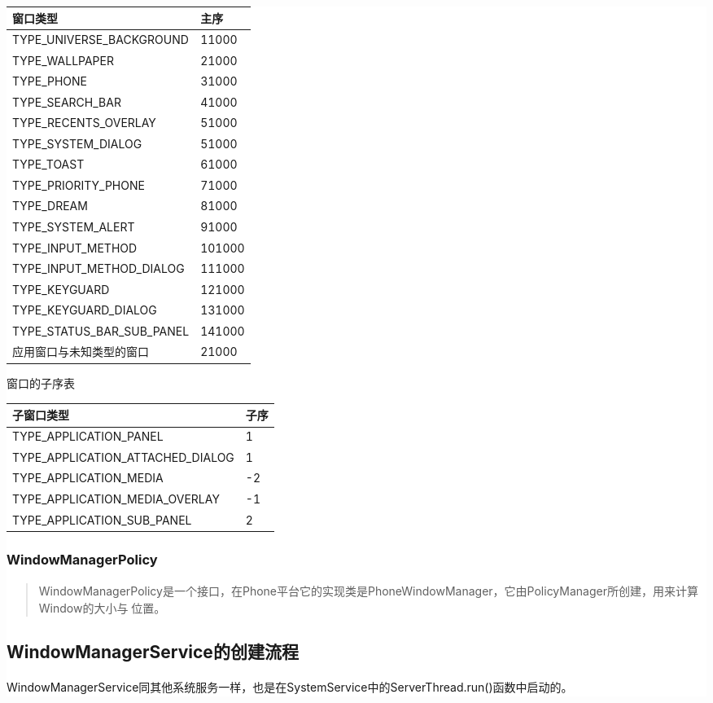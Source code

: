 |窗口类型|主序|
|:------|:---|
|TYPE_UNIVERSE_BACKGROUND|11000
|TYPE_WALLPAPER|21000
|TYPE_PHONE|31000
|TYPE_SEARCH_BAR|41000
|TYPE_RECENTS_OVERLAY|51000
|TYPE_SYSTEM_DIALOG|51000
|TYPE_TOAST|61000
|TYPE_PRIORITY_PHONE|71000
|TYPE_DREAM|81000
|TYPE_SYSTEM_ALERT|91000
|TYPE_INPUT_METHOD|101000
|TYPE_INPUT_METHOD_DIALOG|111000
|TYPE_KEYGUARD|121000
|TYPE_KEYGUARD_DIALOG|131000
|TYPE_STATUS_BAR_SUB_PANEL|141000
|应用窗口与未知类型的窗口|21000
 
窗口的子序表

|子窗口类型|子序|
|:------|:---|
|TYPE_APPLICATION_PANEL|1
|TYPE_APPLICATION_ATTACHED_DIALOG|1
|TYPE_APPLICATION_MEDIA|-2
|TYPE_APPLICATION_MEDIA_OVERLAY|-1
|TYPE_APPLICATION_SUB_PANEL|2

### WindowManagerPolicy

>WindowManagerPolicy是一个接口，在Phone平台它的实现类是PhoneWindowManager，它由PolicyManager所创建，用来计算Window的大小与
位置。

## WindowManagerService的创建流程

WindowManagerService同其他系统服务一样，也是在SystemService中的ServerThread.run()函数中启动的。
